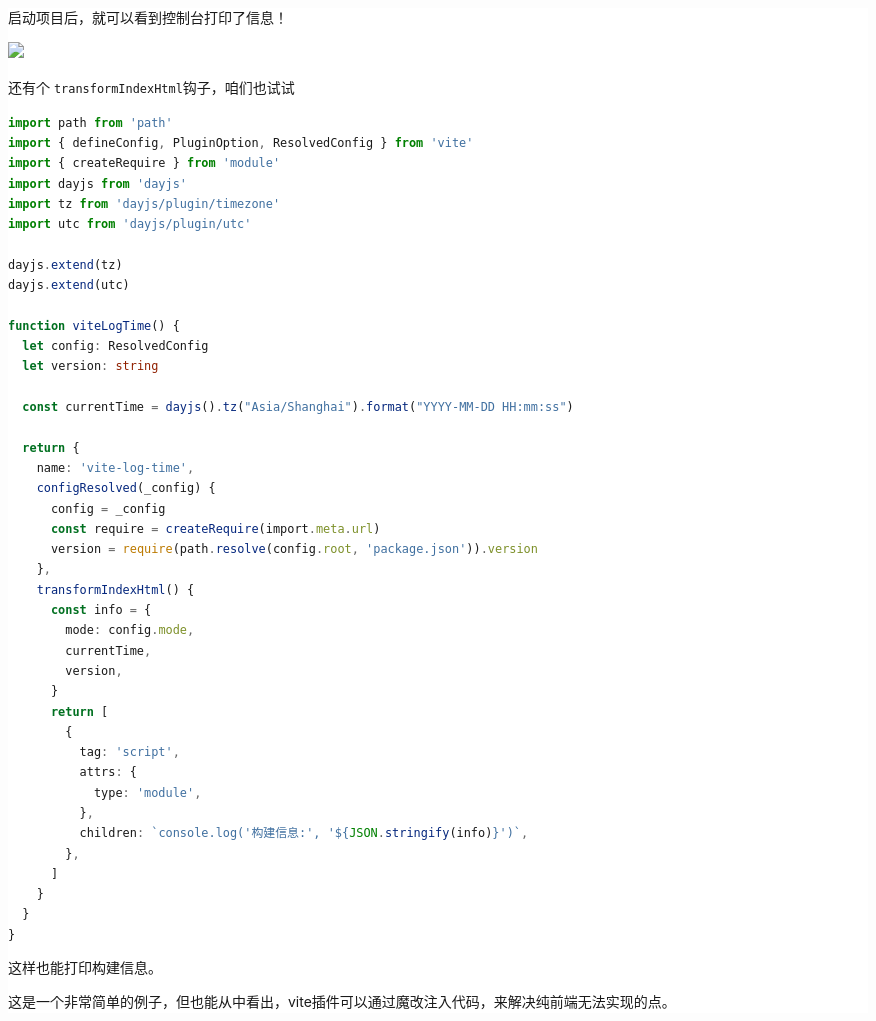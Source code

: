 启动项目后，就可以看到控制台打印了信息！

![](https://cdn.nlark.com/yuque/0/2025/png/1447731/1739505366815-d40f922e-4d26-477a-987f-423edab75f6f.png)

还有个 `transformIndexHtml`钩子，咱们也试试

```typescript
import path from 'path'
import { defineConfig, PluginOption, ResolvedConfig } from 'vite'
import { createRequire } from 'module'
import dayjs from 'dayjs'
import tz from 'dayjs/plugin/timezone'
import utc from 'dayjs/plugin/utc'

dayjs.extend(tz)
dayjs.extend(utc)

function viteLogTime() {
  let config: ResolvedConfig
  let version: string

  const currentTime = dayjs().tz("Asia/Shanghai").format("YYYY-MM-DD HH:mm:ss")
  
  return {
    name: 'vite-log-time',
    configResolved(_config) {
      config = _config
      const require = createRequire(import.meta.url)
      version = require(path.resolve(config.root, 'package.json')).version
    },
    transformIndexHtml() {
      const info = {
        mode: config.mode,
        currentTime,
        version,
      }
      return [
        {
          tag: 'script',
          attrs: {
            type: 'module',
          },
          children: `console.log('构建信息:', '${JSON.stringify(info)}')`,
        },
      ]
    }
  }
}
```

这样也能打印构建信息。

这是一个非常简单的例子，但也能从中看出，vite插件可以通过魔改注入代码，来解决纯前端无法实现的点。
